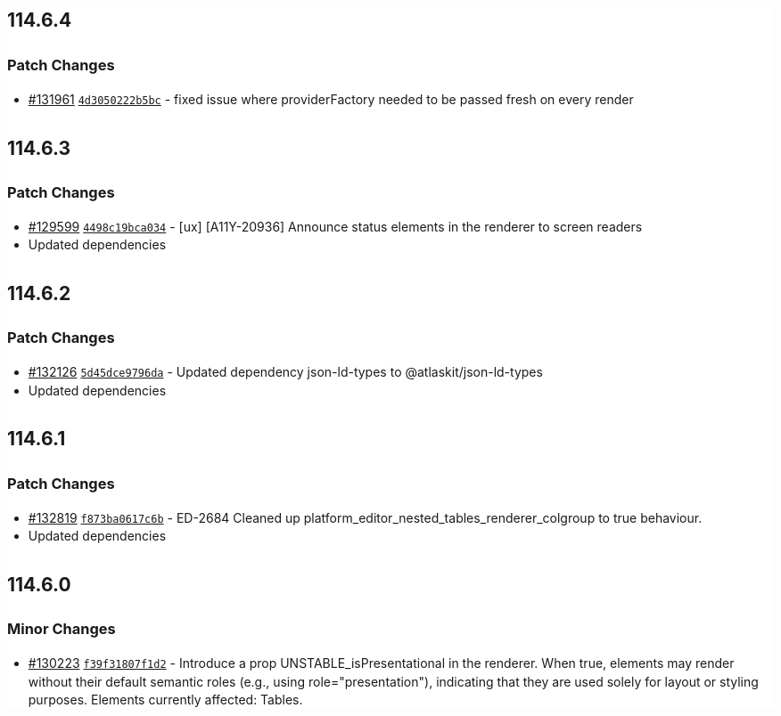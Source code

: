 ## 114.6.4

### Patch Changes

- [#131961](https://bitbucket.org/atlassian/atlassian-frontend-monorepo/pull-requests/131961)
  [`4d3050222b5bc`](https://bitbucket.org/atlassian/atlassian-frontend-monorepo/commits/4d3050222b5bc) -
  fixed issue where providerFactory needed to be passed fresh on every render

## 114.6.3

### Patch Changes

- [#129599](https://bitbucket.org/atlassian/atlassian-frontend-monorepo/pull-requests/129599)
  [`4498c19bca034`](https://bitbucket.org/atlassian/atlassian-frontend-monorepo/commits/4498c19bca034) -
  [ux] [A11Y-20936] Announce status elements in the renderer to screen readers
- Updated dependencies

## 114.6.2

### Patch Changes

- [#132126](https://bitbucket.org/atlassian/atlassian-frontend-monorepo/pull-requests/132126)
  [`5d45dce9796da`](https://bitbucket.org/atlassian/atlassian-frontend-monorepo/commits/5d45dce9796da) -
  Updated dependency json-ld-types to @atlaskit/json-ld-types
- Updated dependencies

## 114.6.1

### Patch Changes

- [#132819](https://bitbucket.org/atlassian/atlassian-frontend-monorepo/pull-requests/132819)
  [`f873ba0617c6b`](https://bitbucket.org/atlassian/atlassian-frontend-monorepo/commits/f873ba0617c6b) -
  ED-2684 Cleaned up platform_editor_nested_tables_renderer_colgroup to true behaviour.
- Updated dependencies

## 114.6.0

### Minor Changes

- [#130223](https://bitbucket.org/atlassian/atlassian-frontend-monorepo/pull-requests/130223)
  [`f39f31807f1d2`](https://bitbucket.org/atlassian/atlassian-frontend-monorepo/commits/f39f31807f1d2) -
  Introduce a prop UNSTABLE_isPresentational in the renderer. When true, elements may render without
  their default semantic roles (e.g., using role="presentation"), indicating that they are used
  solely for layout or styling purposes. Elements currently affected: Tables.
